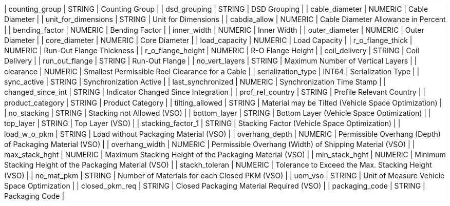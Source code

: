 | counting_group                 | STRING    | Counting Group                                               |
| dsd_grouping                   | STRING    | DSD Grouping                                                 |
| cable_diameter                 | NUMERIC   | Cable Diameter                                               |
| unit_for_dimensions            | STRING    | Unit for Dimensions                                          |
| cabdia_allow                   | NUMERIC   | Cable Diameter Allowance in Percent                          |
| bending_factor                 | NUMERIC   | Bending Factor                                               |
| inner_width                    | NUMERIC   | Inner Width                                                  |
| outer_diameter                 | NUMERIC   | Outer Diameter                                               |
| core_diameter                  | NUMERIC   | Core Diameter                                                |
| load_capacity                  | NUMERIC   | Load Capacity                                                |
| r_o_flange_thick               | NUMERIC   | Run-Out Flange Thickness                                     |
| r_o_flange_height              | NUMERIC   | R-O Flange Height                                            |
| coil_delivery                  | STRING    | Coil Delivery                                                |
| run_out_flange                 | STRING    | Run-Out Flange                                               |
| no_vert_layers                 | STRING    | Maximum Number of Vertical Layers                            |
| clearance                      | NUMERIC   | Smallest Permissible Reel Clearance for a Cable              |
| serialization_type             | INT64     | Serialization Type                                           |
| sync_active                    | STRING    | Synchronization Active                                       |
| last_synchronized              | NUMERIC   | Synchronization Time Stamp                                   |
| changed_since_int              | STRING    | Indicator Changed Since Integration                          |
| prof_rel_country               | STRING    | Profile Relevant Country                                     |
| product_category               | STRING    | Product Category                                             |
| tilting_allowed                | STRING    | Material may be Tilted (Vehicle Space Optimization)          |
| no_stacking                    | STRING    | Stacking not Allowed (VSO)                                   |
| bottom_layer                   | STRING    | Bottom Layer (Vehicle Space Optimization)                    |
| top_layer                      | STRING    | Top Layer (VSO)                                              |
| stacking_factor_1              | STRING    | Stacking Factor (Vehicle Space Optimization)                 |
| load_w_o_pkm                   | STRING    | Load without Packaging Material (VSO)                        |
| overhang_depth                 | NUMERIC   | Permissible Overhang (Depth) of Packaging Material (VSO)     |
| overhang_width                 | NUMERIC   | Permissible Overhang (Width) of Shipping Material (VSO)      |
| max_stack_hght                 | NUMERIC   | Maximum Stacking Height of the Packaging Material (VSO)      |
| min_stack_hght                 | NUMERIC   | Minimum Stacking Height of the Packaging Material (VSO)      |
| stackh_toleran                 | NUMERIC   | Tolerance to Exceed the Max. Stacking Height (VSO)           |
| no_mat_pkm                     | STRING    | Number of Materials for each Closed PKM (VSO)                |
| uom_vso                        | STRING    | Unit of Measure Vehicle Space Optimization                   |
| closed_pkm_req                 | STRING    | Closed Packaging Material Required (VSO)                     |
| packaging_code                 | STRING    | Packaging Code                                               |